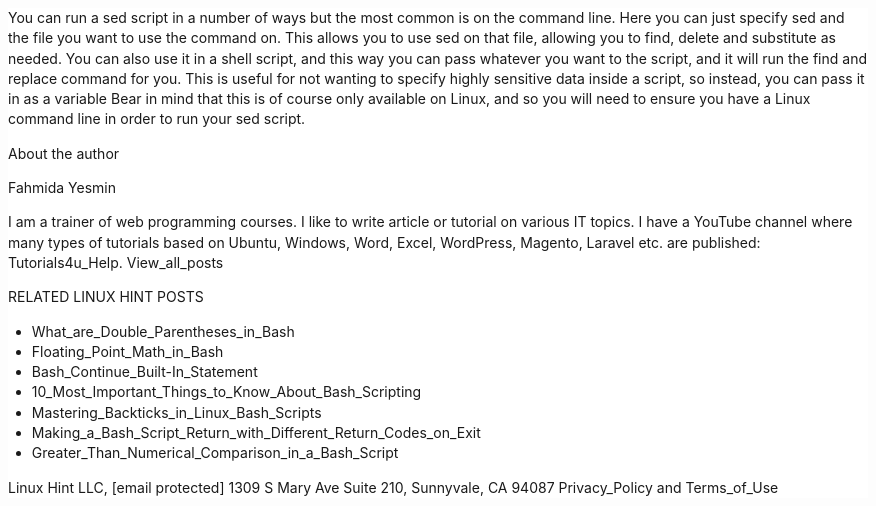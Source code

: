 You can run a sed script in a number of ways but the most common is on the
command line. Here you can just specify sed and the file you want to use the
command on.
This allows you to use sed on that file, allowing you to find, delete and
substitute as needed.
You can also use it in a shell script, and this way you can pass whatever you
want to the script, and it will run the find and replace command for you. This
is useful for not wanting to specify highly sensitive data inside a script, so
instead, you can pass it in as a variable
Bear in mind that this is of course only available on Linux, and so you will
need to ensure you have a Linux command line in order to run your sed script.


About the author


Fahmida Yesmin

I am a trainer of web programming courses. I like to write article or tutorial
on various IT topics. I have a YouTube channel where many types of tutorials
based on Ubuntu, Windows, Word, Excel, WordPress, Magento, Laravel etc. are
published: Tutorials4u_Help.
View_all_posts

RELATED LINUX HINT POSTS


* What_are_Double_Parentheses_in_Bash
* Floating_Point_Math_in_Bash
* Bash_Continue_Built-In_Statement
* 10_Most_Important_Things_to_Know_About_Bash_Scripting
* Mastering_Backticks_in_Linux_Bash_Scripts
* Making_a_Bash_Script_Return_with_Different_Return_Codes_on_Exit
* Greater_Than_Numerical_Comparison_in_a_Bash_Script

Linux Hint LLC, [email protected]
1309 S Mary Ave Suite 210, Sunnyvale, CA 94087
 Privacy_Policy and Terms_of_Use
